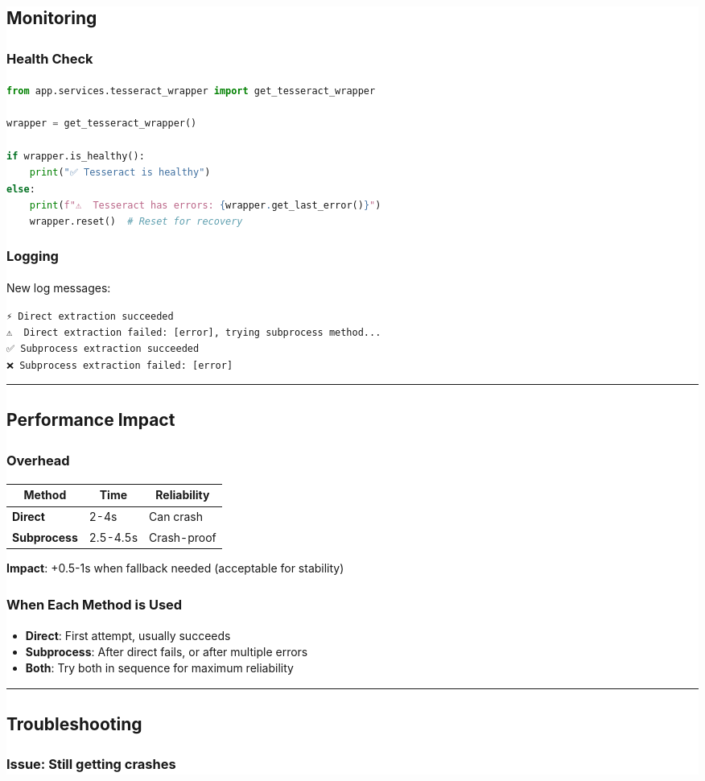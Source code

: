 
## Monitoring

### Health Check

```python
from app.services.tesseract_wrapper import get_tesseract_wrapper

wrapper = get_tesseract_wrapper()

if wrapper.is_healthy():
    print("✅ Tesseract is healthy")
else:
    print(f"⚠️  Tesseract has errors: {wrapper.get_last_error()}")
    wrapper.reset()  # Reset for recovery
```

### Logging

New log messages:
```
⚡ Direct extraction succeeded
⚠️  Direct extraction failed: [error], trying subprocess method...
✅ Subprocess extraction succeeded
❌ Subprocess extraction failed: [error]
```

---

## Performance Impact

### Overhead

| Method | Time | Reliability |
|--------|------|-------------|
| **Direct** | 2-4s | Can crash |
| **Subprocess** | 2.5-4.5s | Crash-proof |

**Impact**: +0.5-1s when fallback needed (acceptable for stability)

### When Each Method is Used

- **Direct**: First attempt, usually succeeds
- **Subprocess**: After direct fails, or after multiple errors
- **Both**: Try both in sequence for maximum reliability

---

## Troubleshooting

### Issue: Still getting crashes
